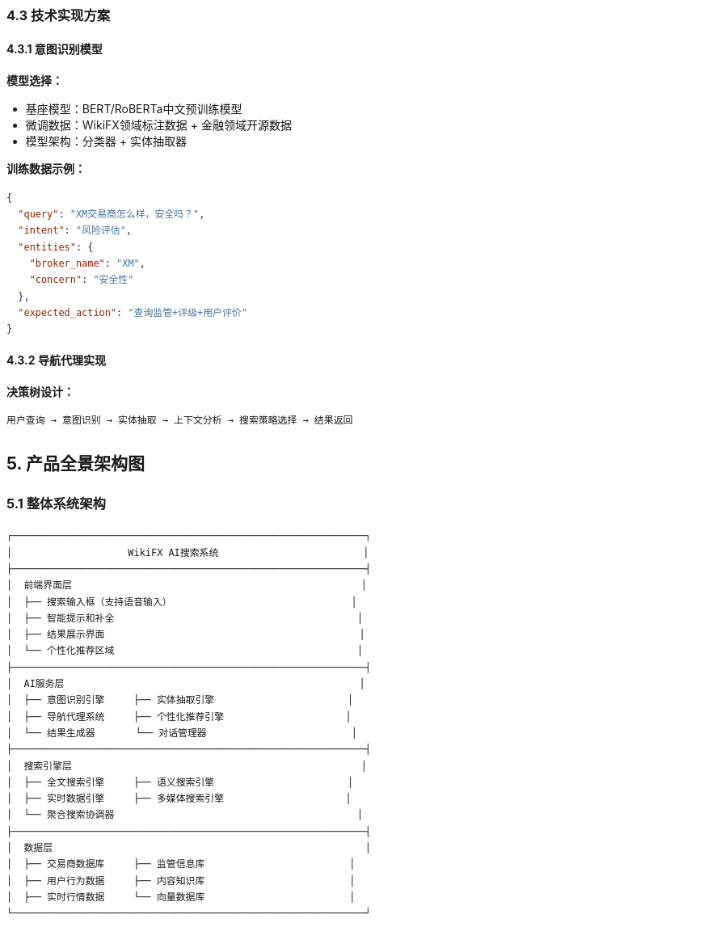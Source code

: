 ### 4.3 技术实现方案

#### 4.3.1 意图识别模型
**模型选择：**
- 基座模型：BERT/RoBERTa中文预训练模型
- 微调数据：WikiFX领域标注数据 + 金融领域开源数据
- 模型架构：分类器 + 实体抽取器

**训练数据示例：**
```json
{
  "query": "XM交易商怎么样，安全吗？",
  "intent": "风险评估",
  "entities": {
    "broker_name": "XM",
    "concern": "安全性"
  },
  "expected_action": "查询监管+评级+用户评价"
}
```

#### 4.3.2 导航代理实现
**决策树设计：**
```
用户查询 → 意图识别 → 实体抽取 → 上下文分析 → 搜索策略选择 → 结果返回
```

## 5. 产品全景架构图

### 5.1 整体系统架构

```
┌─────────────────────────────────────────────────────────────┐
│                    WikiFX AI搜索系统                         │
├─────────────────────────────────────────────────────────────┤
│  前端界面层                                                  │
│  ├── 搜索输入框（支持语音输入）                               │
│  ├── 智能提示和补全                                          │
│  ├── 结果展示界面                                            │
│  └── 个性化推荐区域                                          │
├─────────────────────────────────────────────────────────────┤
│  AI服务层                                                   │
│  ├── 意图识别引擎     ├── 实体抽取引擎                       │
│  ├── 导航代理系统     ├── 个性化推荐引擎                     │
│  └── 结果生成器       └── 对话管理器                         │
├─────────────────────────────────────────────────────────────┤
│  搜索引擎层                                                  │
│  ├── 全文搜索引擎     ├── 语义搜索引擎                       │
│  ├── 实时数据引擎     ├── 多媒体搜索引擎                     │
│  └── 聚合搜索协调器                                          │
├─────────────────────────────────────────────────────────────┤
│  数据层                                                      │
│  ├── 交易商数据库     ├── 监管信息库                         │
│  ├── 用户行为数据     ├── 内容知识库                         │
│  ├── 实时行情数据     └── 向量数据库                         │
└─────────────────────────────────────────────────────────────┘
```
